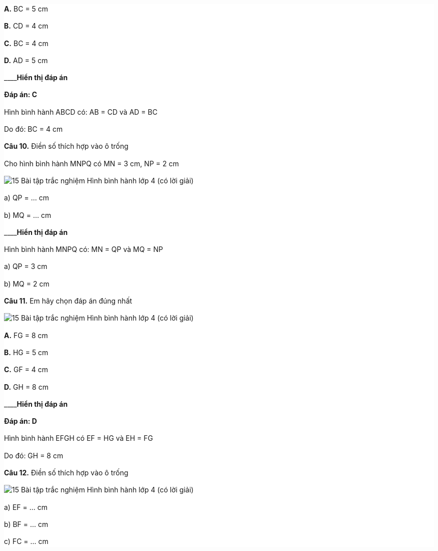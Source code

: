 **A.** BC = 5 cm

**B.** CD = 4 cm

**C.** BC = 4 cm

**D.** AD = 5 cm

____**Hiển thị đáp án**

**Đáp án: C**

Hình bình hành ABCD có: AB = CD và AD = BC

Do đó: BC = 4 cm

**Câu 10.** Điền số thích hợp vào ô trống

Cho hình bình hành MNPQ có MN = 3 cm, NP = 2 cm

![15 Bài tập trắc nghiệm Hình bình hành lớp 4 \(có lời giải\)](https://vietjack.com/toan-4-kn/images/trac-nghiem-hinh-binh-hanh-254071.PNG)

a) QP = … cm

b) MQ = … cm

____**Hiển thị đáp án**

Hình bình hành MNPQ có: MN = QP và MQ = NP

a) QP = 3 cm

b) MQ = 2 cm

**Câu 11.** Em hãy chọn đáp án đúng nhất

![15 Bài tập trắc nghiệm Hình bình hành lớp 4 \(có lời giải\)](https://vietjack.com/toan-4-kn/images/trac-nghiem-hinh-binh-hanh-254072.PNG)

**A.** FG = 8 cm

**B.** HG = 5 cm

**C.** GF = 4 cm

**D.** GH = 8 cm

____**Hiển thị đáp án**

**Đáp án: D**

Hình bình hành EFGH có EF = HG và EH = FG

Do đó: GH = 8 cm

**Câu 12.** Điền số thích hợp vào ô trống

![15 Bài tập trắc nghiệm Hình bình hành lớp 4 \(có lời giải\)](https://vietjack.com/toan-4-kn/images/trac-nghiem-hinh-binh-hanh-254073.PNG)

a) EF = … cm

b) BF = … cm

c) FC = … cm
